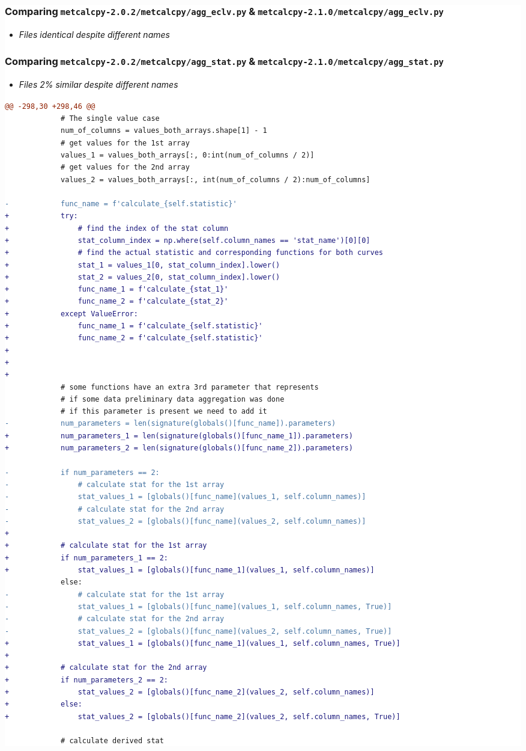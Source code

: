 ### Comparing `metcalcpy-2.0.2/metcalcpy/agg_eclv.py` & `metcalcpy-2.1.0/metcalcpy/agg_eclv.py`

 * *Files identical despite different names*

### Comparing `metcalcpy-2.0.2/metcalcpy/agg_stat.py` & `metcalcpy-2.1.0/metcalcpy/agg_stat.py`

 * *Files 2% similar despite different names*

```diff
@@ -298,30 +298,46 @@
             # The single value case
             num_of_columns = values_both_arrays.shape[1] - 1
             # get values for the 1st array
             values_1 = values_both_arrays[:, 0:int(num_of_columns / 2)]
             # get values for the 2nd array
             values_2 = values_both_arrays[:, int(num_of_columns / 2):num_of_columns]
 
-            func_name = f'calculate_{self.statistic}'
+            try:
+                # find the index of the stat column
+                stat_column_index = np.where(self.column_names == 'stat_name')[0][0]
+                # find the actual statistic and corresponding functions for both curves
+                stat_1 = values_1[0, stat_column_index].lower()
+                stat_2 = values_2[0, stat_column_index].lower()
+                func_name_1 = f'calculate_{stat_1}'
+                func_name_2 = f'calculate_{stat_2}'
+            except ValueError:
+                func_name_1 = f'calculate_{self.statistic}'
+                func_name_2 = f'calculate_{self.statistic}'
+
+
+
             # some functions have an extra 3rd parameter that represents
             # if some data preliminary data aggregation was done
             # if this parameter is present we need to add it
-            num_parameters = len(signature(globals()[func_name]).parameters)
+            num_parameters_1 = len(signature(globals()[func_name_1]).parameters)
+            num_parameters_2 = len(signature(globals()[func_name_2]).parameters)
 
-            if num_parameters == 2:
-                # calculate stat for the 1st array
-                stat_values_1 = [globals()[func_name](values_1, self.column_names)]
-                # calculate stat for the 2nd array
-                stat_values_2 = [globals()[func_name](values_2, self.column_names)]
+
+            # calculate stat for the 1st array
+            if num_parameters_1 == 2:
+                stat_values_1 = [globals()[func_name_1](values_1, self.column_names)]
             else:
-                # calculate stat for the 1st array
-                stat_values_1 = [globals()[func_name](values_1, self.column_names, True)]
-                # calculate stat for the 2nd array
-                stat_values_2 = [globals()[func_name](values_2, self.column_names, True)]
+                stat_values_1 = [globals()[func_name_1](values_1, self.column_names, True)]
+
+            # calculate stat for the 2nd array
+            if num_parameters_2 == 2:
+                stat_values_2 = [globals()[func_name_2](values_2, self.column_names)]
+            else:
+                stat_values_2 = [globals()[func_name_2](values_2, self.column_names, True)]
 
             # calculate derived stat
```